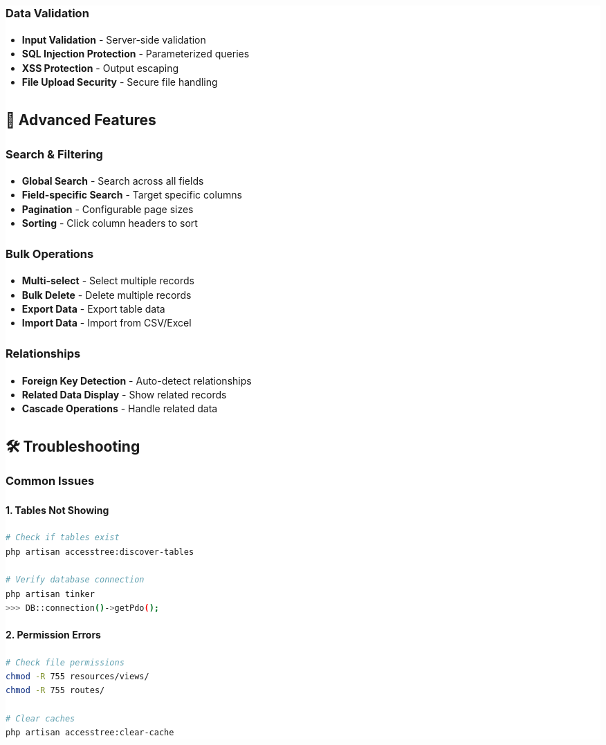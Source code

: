 ### Data Validation
- **Input Validation** - Server-side validation
- **SQL Injection Protection** - Parameterized queries
- **XSS Protection** - Output escaping
- **File Upload Security** - Secure file handling

## 🚀 Advanced Features

### Search & Filtering
- **Global Search** - Search across all fields
- **Field-specific Search** - Target specific columns
- **Pagination** - Configurable page sizes
- **Sorting** - Click column headers to sort

### Bulk Operations
- **Multi-select** - Select multiple records
- **Bulk Delete** - Delete multiple records
- **Export Data** - Export table data
- **Import Data** - Import from CSV/Excel

### Relationships
- **Foreign Key Detection** - Auto-detect relationships
- **Related Data Display** - Show related records
- **Cascade Operations** - Handle related data

## 🛠️ Troubleshooting

### Common Issues

#### 1. Tables Not Showing
```bash
# Check if tables exist
php artisan accesstree:discover-tables

# Verify database connection
php artisan tinker
>>> DB::connection()->getPdo();
```

#### 2. Permission Errors
```bash
# Check file permissions
chmod -R 755 resources/views/
chmod -R 755 routes/

# Clear caches
php artisan accesstree:clear-cache
```
